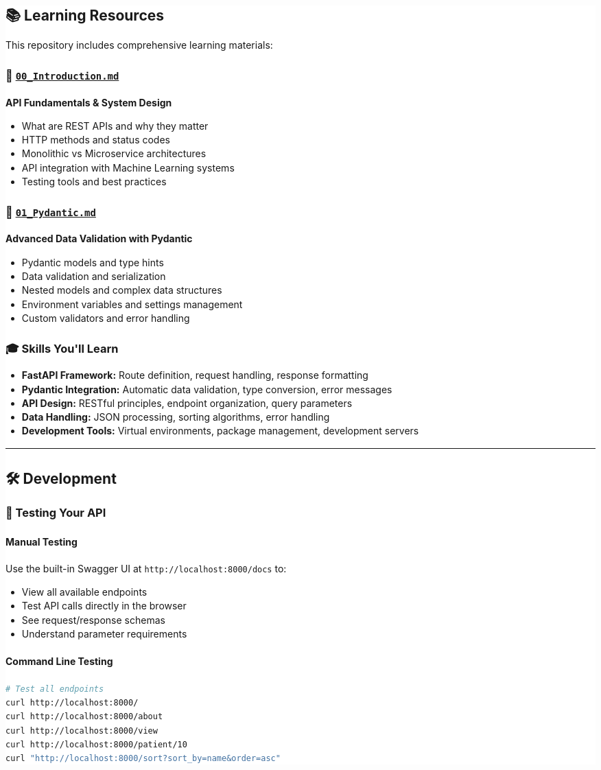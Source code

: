 
## 📚 Learning Resources

This repository includes comprehensive learning materials:

### 📖 [`00_Introduction.md`](./00_Introduction.md)
**API Fundamentals & System Design**
- What are REST APIs and why they matter
- HTTP methods and status codes
- Monolithic vs Microservice architectures  
- API integration with Machine Learning systems
- Testing tools and best practices

### 🔧 [`01_Pydantic.md`](./01_Pydantic.md)
**Advanced Data Validation with Pydantic**
- Pydantic models and type hints
- Data validation and serialization
- Nested models and complex data structures
- Environment variables and settings management
- Custom validators and error handling

### 🎓 Skills You'll Learn

- **FastAPI Framework:** Route definition, request handling, response formatting
- **Pydantic Integration:** Automatic data validation, type conversion, error messages
- **API Design:** RESTful principles, endpoint organization, query parameters
- **Data Handling:** JSON processing, sorting algorithms, error handling
- **Development Tools:** Virtual environments, package management, development servers

---

## 🛠️ Development

### 🧪 Testing Your API

#### Manual Testing
Use the built-in Swagger UI at `http://localhost:8000/docs` to:
- View all available endpoints
- Test API calls directly in the browser
- See request/response schemas
- Understand parameter requirements

#### Command Line Testing
```bash
# Test all endpoints
curl http://localhost:8000/
curl http://localhost:8000/about
curl http://localhost:8000/view
curl http://localhost:8000/patient/10
curl "http://localhost:8000/sort?sort_by=name&order=asc"
```
